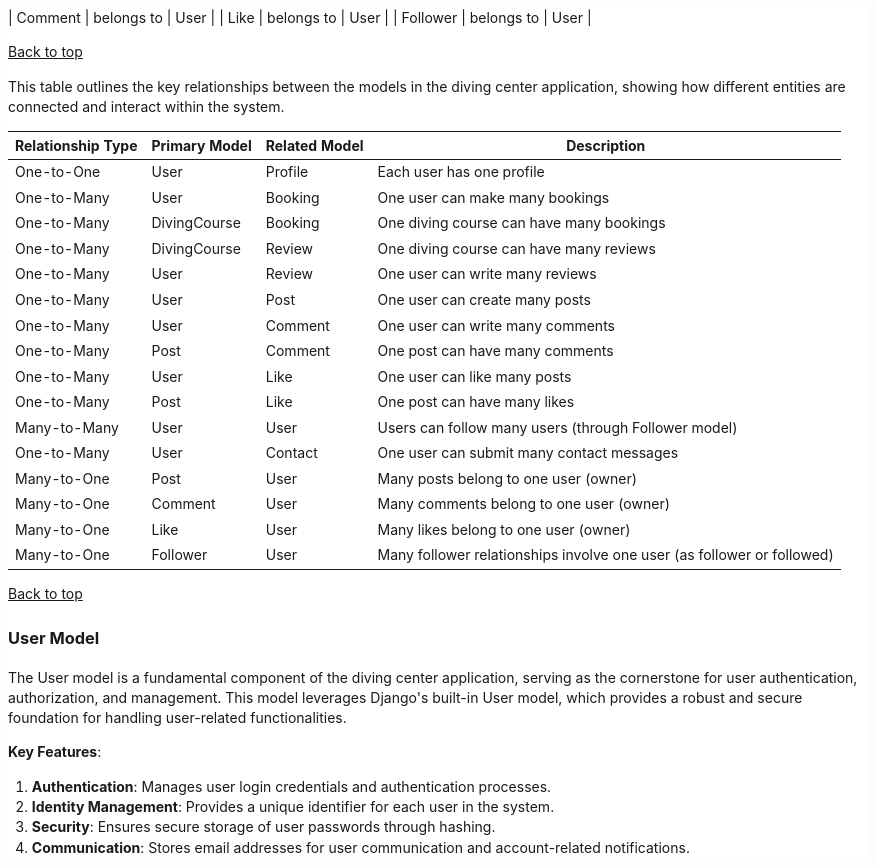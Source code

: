 | Comment | belongs to | User |
| Like | belongs to | User |
| Follower | belongs to | User |

[Back to top](#table-of-contents)

This table outlines the key relationships between the models in the diving center application, showing how different entities are connected and interact within the system.

| Relationship Type | Primary Model | Related Model | Description |
|-------------------|---------------|---------------|-------------|
| One-to-One | User | Profile | Each user has one profile |
| One-to-Many | User | Booking | One user can make many bookings |
| One-to-Many | DivingCourse | Booking | One diving course can have many bookings |
| One-to-Many | DivingCourse | Review | One diving course can have many reviews |
| One-to-Many | User | Review | One user can write many reviews |
| One-to-Many | User | Post | One user can create many posts |
| One-to-Many | User | Comment | One user can write many comments |
| One-to-Many | Post | Comment | One post can have many comments |
| One-to-Many | User | Like | One user can like many posts |
| One-to-Many | Post | Like | One post can have many likes |
| Many-to-Many | User | User | Users can follow many users (through Follower model) |
| One-to-Many | User | Contact | One user can submit many contact messages |
| Many-to-One | Post | User | Many posts belong to one user (owner) |
| Many-to-One | Comment | User | Many comments belong to one user (owner) |
| Many-to-One | Like | User | Many likes belong to one user (owner) |
| Many-to-One | Follower | User | Many follower relationships involve one user (as follower or followed) |

[Back to top](#table-of-contents)

### User Model

The User model is a fundamental component of the diving center application, serving as the cornerstone for user authentication, authorization, and management. This model leverages Django's built-in User model, which provides a robust and secure foundation for handling user-related functionalities.

**Key Features**:
1. **Authentication**: Manages user login credentials and authentication processes.
2. **Identity Management**: Provides a unique identifier for each user in the system.
3. **Security**: Ensures secure storage of user passwords through hashing.
4. **Communication**: Stores email addresses for user communication and account-related notifications.
